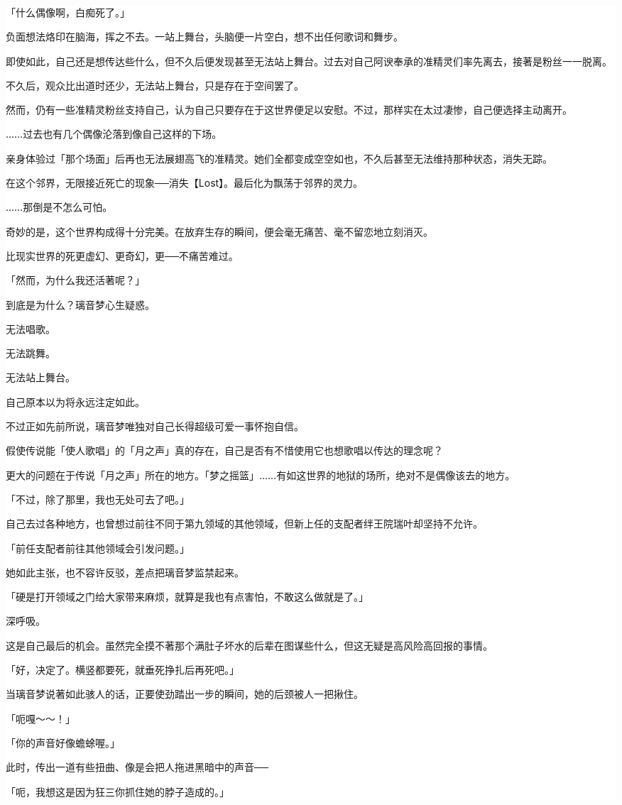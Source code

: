 「什么偶像啊，白痴死了。」

负面想法烙印在脑海，挥之不去。一站上舞台，头脑便一片空白，想不出任何歌词和舞步。

即使如此，自己还是想传达些什么，但不久后便发现甚至无法站上舞台。过去对自己阿谀奉承的准精灵们率先离去，接著是粉丝一一脱离。

不久后，观众比出道时还少，无法站上舞台，只是存在于空间罢了。

然而，仍有一些准精灵粉丝支持自己，认为自己只要存在于这世界便足以安慰。不过，那样实在太过凄惨，自己便选择主动离开。

……过去也有几个偶像沦落到像自己这样的下场。

亲身体验过「那个场面」后再也无法展翅高飞的准精灵。她们全都变成空空如也，不久后甚至无法维持那种状态，消失无踪。

在这个邻界，无限接近死亡的现象──消失【Lost】。最后化为飘荡于邻界的灵力。

……那倒是不怎么可怕。

奇妙的是，这个世界构成得十分完美。在放弃生存的瞬间，便会毫无痛苦、毫不留恋地立刻消灭。

比现实世界的死更虚幻、更奇幻，更──不痛苦难过。

「然而，为什么我还活著呢？」

到底是为什么？璃音梦心生疑惑。

无法唱歌。

无法跳舞。

无法站上舞台。

自己原本以为将永远注定如此。

不过正如先前所说，璃音梦唯独对自己长得超级可爱一事怀抱自信。

假使传说能「使人歌唱」的「月之声」真的存在，自己是否有不惜使用它也想歌唱以传达的理念呢？

更大的问题在于传说「月之声」所在的地方。「梦之摇篮」……有如这世界的地狱的场所，绝对不是偶像该去的地方。

「不过，除了那里，我也无处可去了吧。」

自己去过各种地方，也曾想过前往不同于第九领域的其他领域，但新上任的支配者绊王院瑞叶却坚持不允许。

「前任支配者前往其他领域会引发问题。」

她如此主张，也不容许反驳，差点把璃音梦监禁起来。

「硬是打开领域之门给大家带来麻烦，就算是我也有点害怕，不敢这么做就是了。」

深呼吸。

这是自己最后的机会。虽然完全摸不著那个满肚子坏水的后辈在图谋些什么，但这无疑是高风险高回报的事情。

「好，决定了。横竖都要死，就垂死挣扎后再死吧。」

当璃音梦说著如此骇人的话，正要使劲踏出一步的瞬间，她的后颈被人一把揪住。

「呃嘎～～！」

「你的声音好像蟾蜍喔。」

此时，传出一道有些扭曲、像是会把人拖进黑暗中的声音──

「呃，我想这是因为狂三你抓住她的脖子造成的。」
